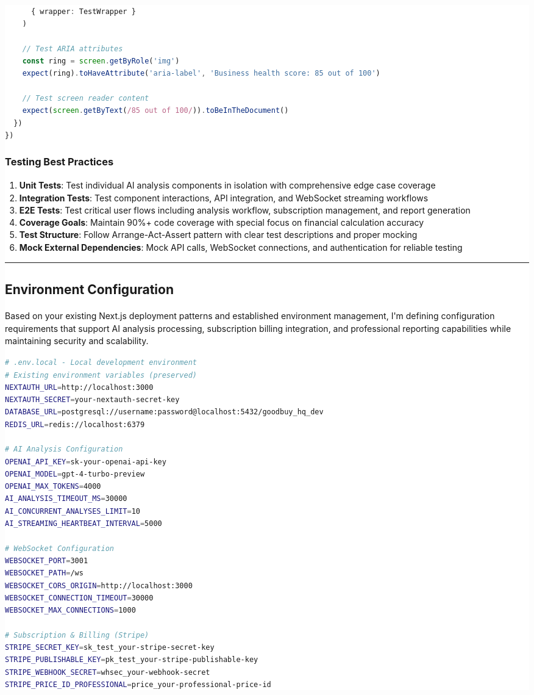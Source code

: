 ```typescript
      { wrapper: TestWrapper }
    )

    // Test ARIA attributes
    const ring = screen.getByRole('img')
    expect(ring).toHaveAttribute('aria-label', 'Business health score: 85 out of 100')

    // Test screen reader content
    expect(screen.getByText(/85 out of 100/)).toBeInTheDocument()
  })
})
```

### Testing Best Practices

1. **Unit Tests**: Test individual AI analysis components in isolation with comprehensive edge case coverage
2. **Integration Tests**: Test component interactions, API integration, and WebSocket streaming workflows
3. **E2E Tests**: Test critical user flows including analysis workflow, subscription management, and report generation
4. **Coverage Goals**: Maintain 90%+ code coverage with special focus on financial calculation accuracy
5. **Test Structure**: Follow Arrange-Act-Assert pattern with clear test descriptions and proper mocking
6. **Mock External Dependencies**: Mock API calls, WebSocket connections, and authentication for reliable testing

---

## Environment Configuration

Based on your existing Next.js deployment patterns and established environment management, I'm defining configuration requirements that support AI analysis processing, subscription billing integration, and professional reporting capabilities while maintaining security and scalability.

```bash
# .env.local - Local development environment
# Existing environment variables (preserved)
NEXTAUTH_URL=http://localhost:3000
NEXTAUTH_SECRET=your-nextauth-secret-key
DATABASE_URL=postgresql://username:password@localhost:5432/goodbuy_hq_dev
REDIS_URL=redis://localhost:6379

# AI Analysis Configuration
OPENAI_API_KEY=sk-your-openai-api-key
OPENAI_MODEL=gpt-4-turbo-preview
OPENAI_MAX_TOKENS=4000
AI_ANALYSIS_TIMEOUT_MS=30000
AI_CONCURRENT_ANALYSES_LIMIT=10
AI_STREAMING_HEARTBEAT_INTERVAL=5000

# WebSocket Configuration
WEBSOCKET_PORT=3001
WEBSOCKET_PATH=/ws
WEBSOCKET_CORS_ORIGIN=http://localhost:3000
WEBSOCKET_CONNECTION_TIMEOUT=30000
WEBSOCKET_MAX_CONNECTIONS=1000

# Subscription & Billing (Stripe)
STRIPE_SECRET_KEY=sk_test_your-stripe-secret-key
STRIPE_PUBLISHABLE_KEY=pk_test_your-stripe-publishable-key
STRIPE_WEBHOOK_SECRET=whsec_your-webhook-secret
STRIPE_PRICE_ID_PROFESSIONAL=price_your-professional-price-id
```